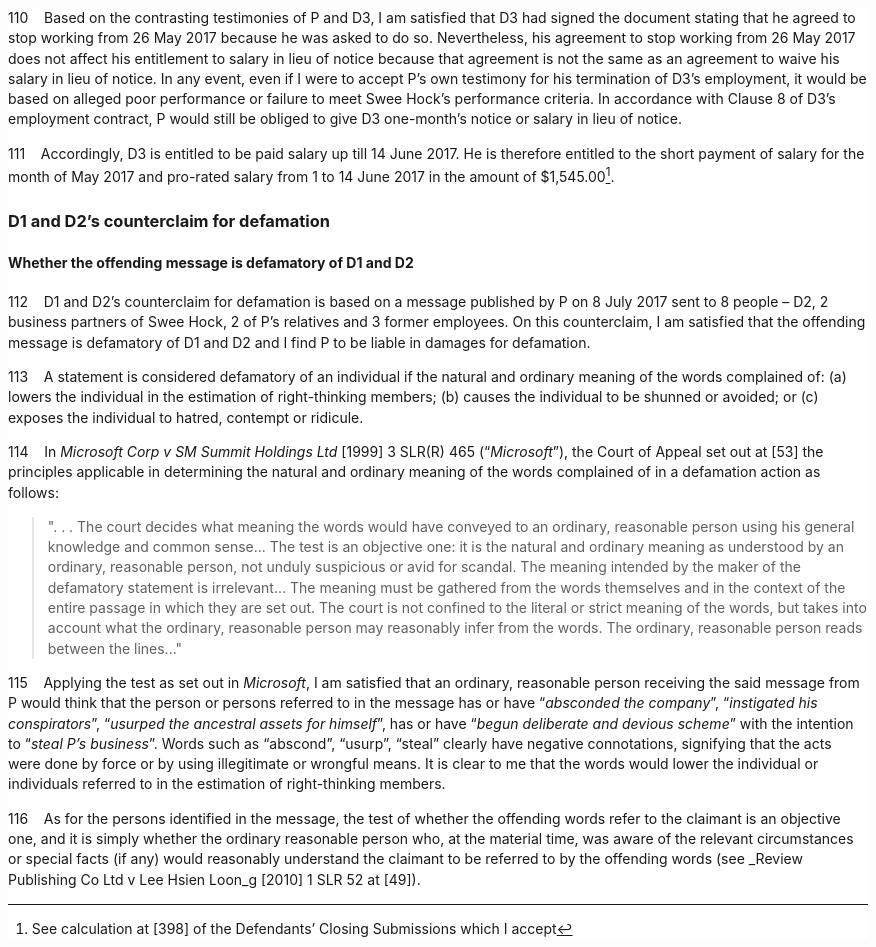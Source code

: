 110    Based on the contrasting testimonies of P and D3, I am satisfied that D3 had signed the document stating that he agreed to stop working from 26 May 2017 because he was asked to do so. Nevertheless, his agreement to stop working from 26 May 2017 does not affect his entitlement to salary in lieu of notice because that agreement is not the same as an agreement to waive his salary in lieu of notice. In any event, even if I were to accept P’s own testimony for his termination of D3’s employment, it would be based on alleged poor performance or failure to meet Swee Hock’s performance criteria. In accordance with Clause 8 of D3’s employment contract, P would still be obliged to give D3 one-month’s notice or salary in lieu of notice.

111    Accordingly, D3 is entitled to be paid salary up till 14 June 2017. He is therefore entitled to the short payment of salary for the month of May 2017 and pro-rated salary from 1 to 14 June 2017 in the amount of $1,545.00[^62].

### D1 and D2’s counterclaim for defamation

#### Whether the offending message is defamatory of D1 and D2

112    D1 and D2’s counterclaim for defamation is based on a message published by P on 8 July 2017 sent to 8 people – D2, 2 business partners of Swee Hock, 2 of P’s relatives and 3 former employees. On this counterclaim, I am satisfied that the offending message is defamatory of D1 and D2 and I find P to be liable in damages for defamation.

113    A statement is considered defamatory of an individual if the natural and ordinary meaning of the words complained of: (a) lowers the individual in the estimation of right-thinking members; (b) causes the individual to be shunned or avoided; or (c) exposes the individual to hatred, contempt or ridicule.

114    In _Microsoft Corp v SM Summit Holdings Ltd_ <span class="citation">\[1999\] 3 SLR(R) 465</span> (“_Microsoft_”), the Court of Appeal set out at \[53\] the principles applicable in determining the natural and ordinary meaning of the words complained of in a defamation action as follows:

> ". . . The court decides what meaning the words would have conveyed to an ordinary, reasonable person using his general knowledge and common sense... The test is an objective one: it is the natural and ordinary meaning as understood by an ordinary, reasonable person, not unduly suspicious or avid for scandal. The meaning intended by the maker of the defamatory statement is irrelevant... The meaning must be gathered from the words themselves and in the context of the entire passage in which they are set out. The court is not confined to the literal or strict meaning of the words, but takes into account what the ordinary, reasonable person may reasonably infer from the words. The ordinary, reasonable person reads between the lines..."

115    Applying the test as set out in _Microsoft_, I am satisfied that an ordinary, reasonable person receiving the said message from P would think that the person or persons referred to in the message has or have “_absconded the company_”, “_instigated his conspirators_”, “_usurped the ancestral assets for himself_”, has or have “_begun deliberate and devious scheme_” with the intention to “_steal P’s business_”. Words such as “abscond”, “usurp”, “steal” clearly have negative connotations, signifying that the acts were done by force or by using illegitimate or wrongful means. It is clear to me that the words would lower the individual or individuals referred to in the estimation of right-thinking members.

116    As for the persons identified in the message, the test of whether the offending words refer to the claimant is an objective one, and it is simply whether the ordinary reasonable person who, at the material time, was aware of the relevant circumstances or special facts (if any) would reasonably understand the claimant to be referred to by the offending words (see _Review Publishing Co Ltd v Lee Hsien Loon_g <span class="citation">\[2010\] 1 SLR 52</span> at \[49\]).


[^1]: By virtue of an Order of Court dated 26 March 2020 (DC/ORC 1152/2020), the trial was initially bifurcated, and the hearing proceeded only on the issue of liability for both P’s claim and the Defendant’s counterclaim.
[^2]: Defence and Counterclaim Amendment No.1, \[20.1\], \[20.2\], BP 50
[^3]: Defence and Counterclaim Amendment No.1, \[26.5\], BP 54
[^4]: Defence and Counterclaim Amendment No.1, \[26.5.1\], BP 54
[^5]: Defence and Counterclaim Amendment No.1, \[22.7\], BP 53
[^6]: Defence and Counterclaim Amendment No.1, \[22.7\], BP 53
[^7]: Defence and Counterclaim Amendment No.1, \[49.7\], BP 58
[^8]: See Customers List at ABD 285 to 288, Suppliers List at ABD 289 to 290, Products List at ABD 291 to 292
[^9]: Notes of Evidence (“NE”), 3 March 2021, 74 / 21 – 78 / 31
[^10]: NE, 2 March 2021, 38 / 7 – 15
[^11]: NE, 8 January 2021 53 / 2 – 14, 1 March 2021 7 / 27 – 31
[^12]: NE, 2 March 2021, 38 / 7 – 15
[^13]: NE 3 March 2021, 106 / 28 – 108 / 7
[^14]: NE 3 March 2021, 77 / 13 – 20
[^15]: NE, 3 March 2021, 103 / 13 – 28; 104 / 12 – 15, NE 4 March 2021 40 / 22 – 42 / 12, AEIC of D1 \[87\] – \[108\], BA 135 – 137
[^16]: NE 4 March 2021 40 / 22 – 42 / 12
[^17]: NE 3 March 2021, 779 / 11 – 28
[^18]: For instance, same product descriptions for roller coaster (L), snicker peanut #Euro (compare BA 60 (AQ’s invoice) with ABD 111 Swee Hock’s invoice).
[^19]: For instance, the product description for “Hacks” used by AQ is different from Swee Hock (compare ABD 113 and ABD 125).
[^20]: NE, 3 March 2021, 21 / 9 – 28 / 6
[^21]: AEIC of D1, \[194\] BA 147
[^22]: AEIC of D1, \[159\] BA 142
[^23]: AEIC of D2, \[43\]
[^24]: NE, 8 March 2021, 7 / 26 – 8 / 14
[^25]: NE, 8 March 2021, 8 / 26 – 9 / 18
[^26]: See AEIC of P, \[41\] – \[43\], BA 15
[^27]: NE, 8 January 2021, 77 / 10 – 13
[^28]: AEIC of P, \[39\], BA 14
[^29]: AEIC of P, \[42\], BA 15
[^30]: AEIC of Tan Pek Gaik, \[4\], \[5\], BA 102. Parts of \[4\] and \[5\] have been struck out due to the fact that these parts contain hearsay evidence that is inadmissible.
[^31]: AEIC of Tan Pek Gaik, \[4\], \[5\], BA 102. Parts of \[4\] and \[5\] have been struck out due to the fact that these parts contain hearsay evidence that is inadmissible.
[^32]: NE, 1 March 2021, 94 / 26 – 100 / 18
[^33]: NE, 8 March 2021, 53 / 25 – 54 / 5
[^34]: Statement of Claim, \[42\] – \[45\], BP 25 – 28
[^35]: AEIC of P, \[36\], BA 13
[^36]: AEIC of P, \[18\], BA 8
[^37]: AEIC of P, \[19\]-\[20\], BA 8; NE, 7 January 2021 46 / 5 – 20
[^38]: AEIC of P, \[22\], BA 9 and AEIC of D1, \[69\] – \[79\], BA 133, 134
[^39]: AEIC of Lim Wee Tai, \[6\], BA 96; NE, 2 March 2021, 66 / 5 – 71 / 8
[^40]: AEIC of P, \[20\], BA 8
[^41]: NE, 3 March 2021, 84 / 2 – 85 / 19
[^42]: NE, 2 March 2021, 71 / 6 – 8
[^43]: NE, 7 January 2021 46 / 17 – 20
[^44]: AEIC of D2, \[15\] – \[19\]
[^45]: See BA 298
[^46]: NE, 1 March 2021, 94 / 26 – 100 / 18
[^47]: See ABD 26
[^48]: AEIC of D3, \[31\] – \[47\], BA 383- 385
[^49]: AEIC of D3, \[48\], BA 385
[^50]: AEIC of Koh Gek Chin \[95\] BA 473
[^51]: Reply and Defence to Counterclaim \[8(6)\], NE, 7 January 2021, 77 / 15 – 42
[^52]: AEIC of D1, \[69\] - \[78\], NE, 7 January 2021, 42 / 11 – 43 / 5
[^53]: NE, 7 January 2021, 79 / 32 – 80 / 6
[^54]: NE, 4 March 2021, 70 / 1 – 22
[^55]: NE, 4 March 2021, 41 / 5 – 11
[^56]: See AEIC of D1 \[69\] – \[72\], NE 7 January 2021 31 / 14 – 33 / 8
[^57]: NE 7 January 2021 31 / 14 – 36 / 15
[^58]: AEIC of D2 \[48\]
[^59]: AEIC of P \[32\] – \[35\]
[^60]: NE 8 March 2021 43 / 31 – 44 / 14
[^61]: AEIC of P \[30\]
[^62]: See calculation at \[398\] of the Defendants’ Closing Submissions which I accept
[^63]: NE, 2 March 2021, 28 / 8 – 20
[^64]: NE 2 March 2021 32 / 4 – 8